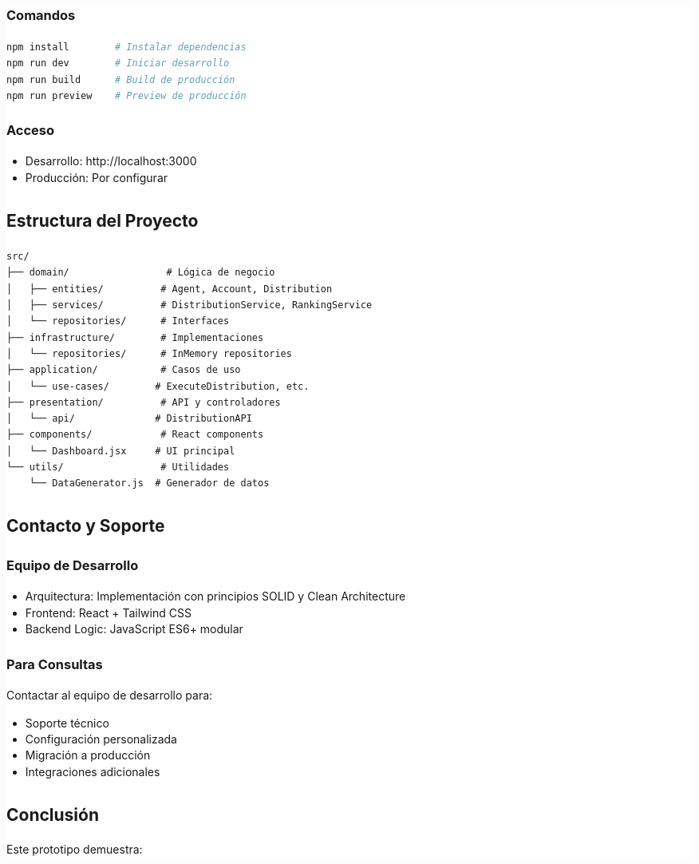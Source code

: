 ### Comandos
```bash
npm install        # Instalar dependencias
npm run dev        # Iniciar desarrollo
npm run build      # Build de producción
npm run preview    # Preview de producción
```

### Acceso
- Desarrollo: http://localhost:3000
- Producción: Por configurar

## Estructura del Proyecto

```
src/
├── domain/                 # Lógica de negocio
│   ├── entities/          # Agent, Account, Distribution
│   ├── services/          # DistributionService, RankingService
│   └── repositories/      # Interfaces
├── infrastructure/        # Implementaciones
│   └── repositories/      # InMemory repositories
├── application/           # Casos de uso
│   └── use-cases/        # ExecuteDistribution, etc.
├── presentation/          # API y controladores
│   └── api/              # DistributionAPI
├── components/            # React components
│   └── Dashboard.jsx     # UI principal
└── utils/                 # Utilidades
    └── DataGenerator.js  # Generador de datos
```

## Contacto y Soporte

### Equipo de Desarrollo
- Arquitectura: Implementación con principios SOLID y Clean Architecture
- Frontend: React + Tailwind CSS
- Backend Logic: JavaScript ES6+ modular

### Para Consultas
Contactar al equipo de desarrollo para:
- Soporte técnico
- Configuración personalizada
- Migración a producción
- Integraciones adicionales

## Conclusión

Este prototipo demuestra:

